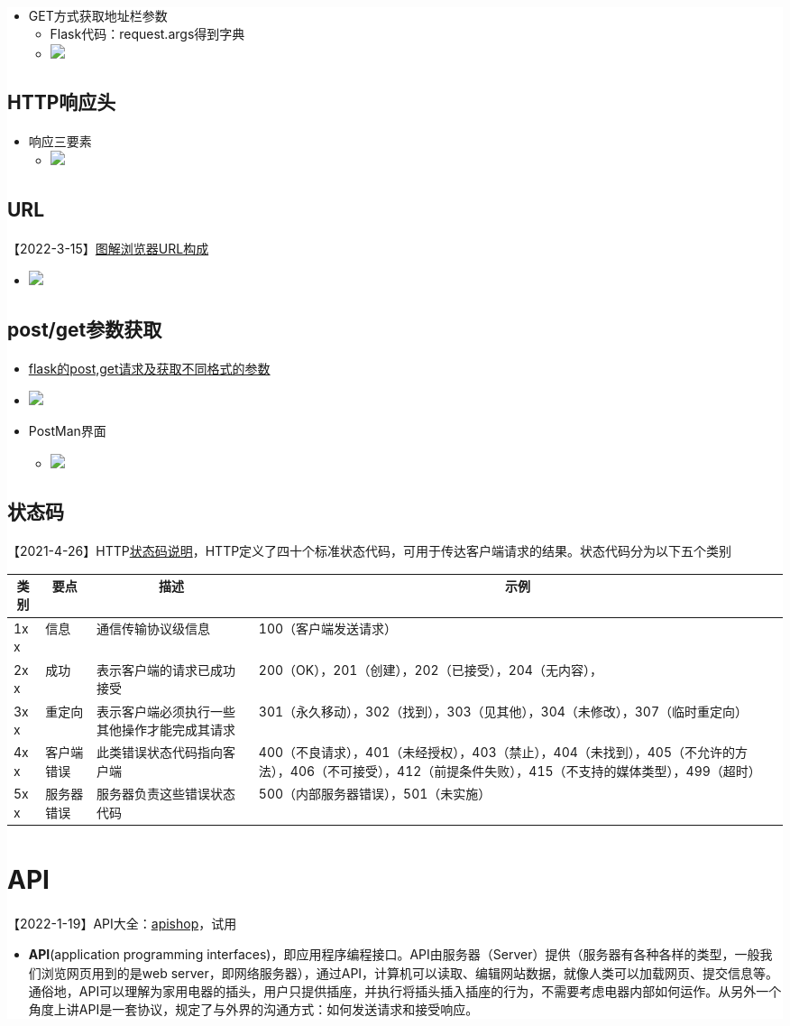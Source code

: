 - GET方式获取地址栏参数
  - Flask代码：request.args得到字典
  - ![](https://img2018.cnblogs.com/blog/594801/201910/594801-20191029105256399-1220928345.png)


## HTTP响应头

- 响应三要素
  - ![](https://img-blog.csdn.net/20180824101548255)

## URL

【2022-3-15】[图解浏览器URL构成](https://www.toutiao.com/w/i1727282566350855)
- ![](https://p6.toutiaoimg.com/img/tos-cn-i-qvj2lq49k0/df328540238d4940ab1e779194f9135a~tplv-obj:1200:673.image?from=post)


## post/get参数获取


- [flask的post,get请求及获取不同格式的参数](https://www.cnblogs.com/leijiangtao/p/11757554.html)
- ![](https://img2018.cnblogs.com/blog/594801/201910/594801-20191029104937449-1769417565.png)

- PostMan界面
  - ![](https://img2018.cnblogs.com/blog/594801/201910/594801-20191029105052405-1022058048.png)


## 状态码

【2021-4-26】HTTP[状态码说明](http://restful.p2hp.com/resources/http-status-codes)，HTTP定义了四十个标准状态代码，可用于传达客户端请求的结果。状态代码分为以下五个类别

| 类别 | 要点       | 描述     | 示例    |
| ---- | ---------- | ---------------------- | ---------------------------- |
| 1xx  | 信息       | 通信传输协议级信息                           | 100（客户端发送请求）         |
| 2xx  | 成功       | 表示客户端的请求已成功接受                   | 200（OK），201（创建），202（已接受），204（无内容），                                                                                                        |
| 3xx  | 重定向     | 表示客户端必须执行一些其他操作才能完成其请求 | 301（永久移动），302（找到），303（见其他），304（未修改），307（临时重定向）                                                                                 |
| 4xx  | 客户端错误 | 此类错误状态代码指向客户端                   | 400（不良请求），401（未经授权），403（禁止），404（未找到），405（不允许的方法），406（不可接受），412（前提条件失败），415（不支持的媒体类型），499（超时） |
| 5xx  | 服务器错误 | 服务器负责这些错误状态代码                   | 500（内部服务器错误），501（未实施）       |




# API

【2022-1-19】API大全：[apishop](https://www.apishop.net/#/)，试用

- **API**(application programming interfaces)，即应用程序编程接口。API由服务器（Server）提供（服务器有各种各样的类型，一般我们浏览网页用到的是web server，即网络服务器），通过API，计算机可以读取、编辑网站数据，就像人类可以加载网页、提交信息等。通俗地，API可以理解为家用电器的插头，用户只提供插座，并执行将插头插入插座的行为，不需要考虑电器内部如何运作。从另外一个角度上讲API是一套协议，规定了与外界的沟通方式：如何发送请求和接受响应。
